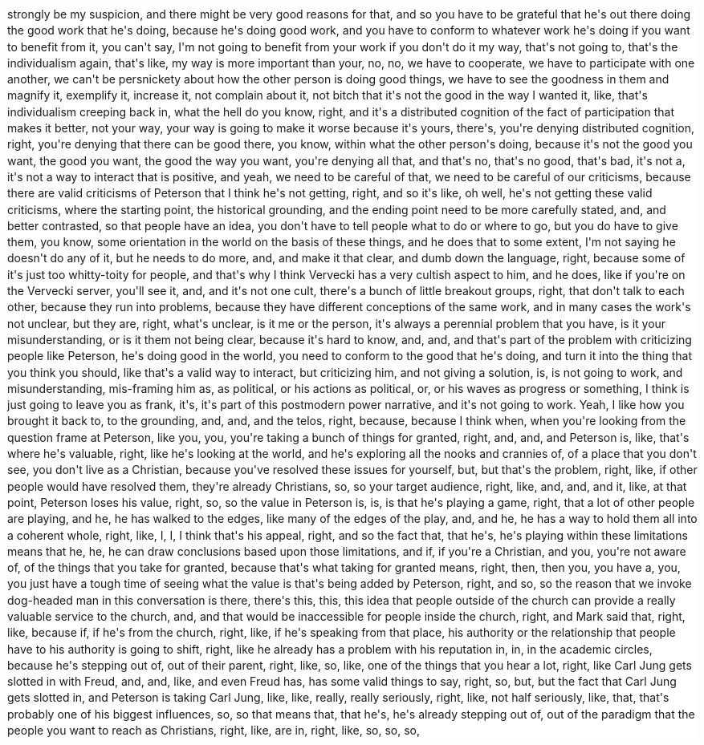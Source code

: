 strongly be my suspicion, and there might be very good reasons for that, and so you have to be grateful that he's out there doing the good work that he's doing, because he's doing good work, and you have to conform to whatever work he's doing if you want to benefit from it, you can't say, I'm not going to benefit from your work if you don't do it my way, that's not going to, that's the individualism again, that's like, my way is more important than your, no, no, we have to cooperate, we have to participate with one another, we can't be persnickety about how the other person is doing good things, we have to see the goodness in them and magnify it, exemplify it, increase it, not complain about it, not bitch that it's not the good in the way I wanted it, like, that's individualism creeping back in, what the hell do you know, right, and it's a distributed cognition of the fact of participation that makes it better, not your way, your way is going to make it worse because it's yours, there's, you're denying distributed cognition, right, you're denying that there can be good there, you know, within what the other person's doing, because it's not the good you want, the good you want, the good the way you want, you're denying all that, and that's no, that's no good, that's bad, it's not a, it's not a way to interact that is positive, and yeah, we need to be careful of that, we need to be careful of our criticisms, because there are valid criticisms of Peterson that I think he's not getting, right, and so it's like, oh well, he's not getting these valid criticisms, where the starting point, the historical grounding, and the ending point need to be more carefully stated, and, and better contrasted, so that people have an idea, you don't have to tell people what to do or where to go, but you do have to give them, you know, some orientation in the world on the basis of these things, and he does that to some extent, I'm not saying he doesn't do any of it, but he needs to do more, and, and make it that clear, and dumb down the language, right, because some of it's just too whitty-toity for people, and that's why I think Vervecki has a very cultish aspect to him, and he does, like if you're on the Vervecki server, you'll see it, and, and it's not one cult, there's a bunch of little breakout groups, right, that don't talk to each other, because they run into problems, because they have different conceptions of the same work, and in many cases the work's not unclear, but they are, right, what's unclear, is it me or the person, it's always a perennial problem that you have, is it your misunderstanding, or is it them not being clear, because it's hard to know, and, and, and that's part of the problem with criticizing people like Peterson, he's doing good in the world, you need to conform to the good that he's doing, and turn it into the thing that you think you should, like that's a valid way to interact, but criticizing him, and not giving a solution, is, is not going to work, and misunderstanding, mis-framing him as, as political, or his actions as political, or, or his waves as progress or something, I think is just going to leave you as frank, it's, it's part of this postmodern power narrative, and it's not going to work. Yeah, I like how you brought it back to, to the grounding, and, and, and the telos, right, because, because I think when, when you're looking from the question frame at Peterson, like you, you, you're taking a bunch of things for granted, right, and, and, and Peterson is, like, that's where he's valuable, right, like he's looking at the world, and he's exploring all the nooks and crannies of, of a place that you don't see, you don't live as a Christian, because you've resolved these issues for yourself, but, but that's the problem, right, like, if other people would have resolved them, they're already Christians, so, so your target audience, right, like, and, and, and it, like, at that point, Peterson loses his value, right, so, so the value in Peterson is, is, is that he's playing a game, right, that a lot of other people are playing, and he, he has walked to the edges, like many of the edges of the play, and, and he, he has a way to hold them all into a coherent whole, right, like, I, I, I think that's his appeal, right, and so the fact that, that he's, he's playing within these limitations means that he, he, he can draw conclusions based upon those limitations, and if, if you're a Christian, and you, you're not aware of, of the things that you take for granted, because that's what taking for granted means, right, then, then you, you have a, you, you just have a tough time of seeing what the value is that's being added by Peterson, right, and so, so the reason that we invoke dog-headed man in this conversation is there, there's this, this, this idea that people outside of the church can provide a really valuable service to the church, and, and that would be inaccessible for people inside the church, right, and Mark said that, right, like, because if, if he's from the church, right, like, if he's speaking from that place, his authority or the relationship that people have to his authority is going to shift, right, like he already has a problem with his reputation in, in, in the academic circles, because he's stepping out of, out of their parent, right, like, so, like, one of the things that you hear a lot, right, like Carl Jung gets slotted in with Freud, and, and, like, and even Freud has, has some valid things to say, right, so, but, but the fact that Carl Jung gets slotted in, and Peterson is taking Carl Jung, like, like, really, really seriously, right, like, not half seriously, like, that, that's probably one of his biggest influences, so, so that means that, that he's, he's already stepping out of, out of the paradigm that the people you want to reach as Christians, right, like, are in, right, like, so, so, so,